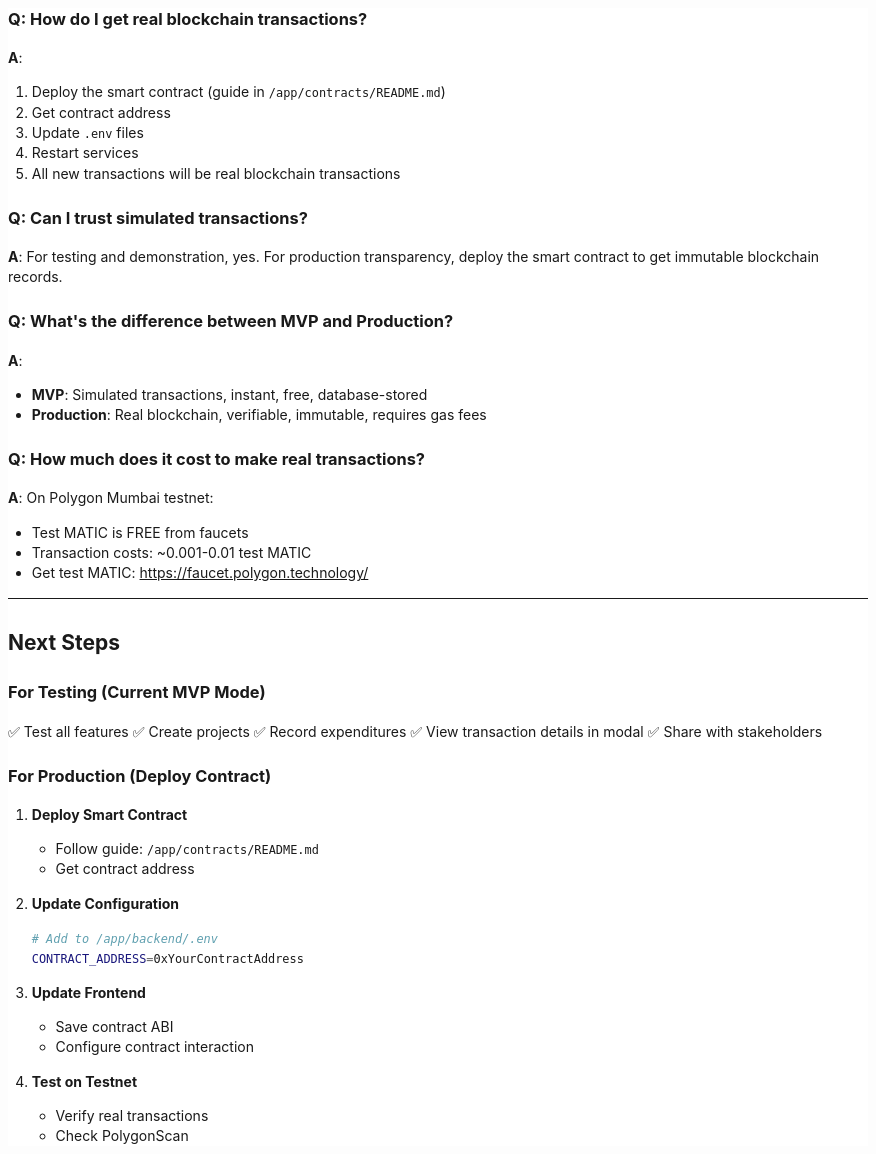 ### Q: How do I get real blockchain transactions?
**A**: 
1. Deploy the smart contract (guide in `/app/contracts/README.md`)
2. Get contract address
3. Update `.env` files
4. Restart services
5. All new transactions will be real blockchain transactions

### Q: Can I trust simulated transactions?
**A**: For testing and demonstration, yes. For production transparency, deploy the smart contract to get immutable blockchain records.

### Q: What's the difference between MVP and Production?
**A**:
- **MVP**: Simulated transactions, instant, free, database-stored
- **Production**: Real blockchain, verifiable, immutable, requires gas fees

### Q: How much does it cost to make real transactions?
**A**: On Polygon Mumbai testnet:
- Test MATIC is FREE from faucets
- Transaction costs: ~0.001-0.01 test MATIC
- Get test MATIC: https://faucet.polygon.technology/

---

## Next Steps

### For Testing (Current MVP Mode)
✅ Test all features
✅ Create projects
✅ Record expenditures
✅ View transaction details in modal
✅ Share with stakeholders

### For Production (Deploy Contract)
1. **Deploy Smart Contract**
   - Follow guide: `/app/contracts/README.md`
   - Get contract address
   
2. **Update Configuration**
   ```bash
   # Add to /app/backend/.env
   CONTRACT_ADDRESS=0xYourContractAddress
   ```

3. **Update Frontend**
   - Save contract ABI
   - Configure contract interaction
   
4. **Test on Testnet**
   - Verify real transactions
   - Check PolygonScan
